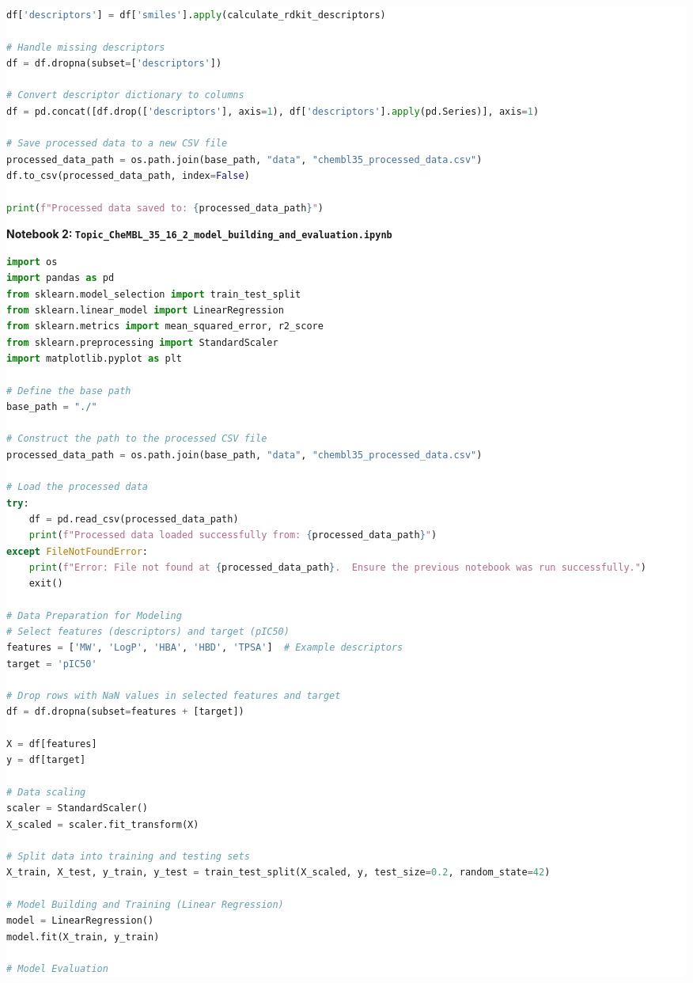 ```python
df['descriptors'] = df['smiles'].apply(calculate_rdkit_descriptors)

# Handle missing descriptors
df = df.dropna(subset=['descriptors'])

# Convert descriptor dictionary to columns
df = pd.concat([df.drop(['descriptors'], axis=1), df['descriptors'].apply(pd.Series)], axis=1)

# Save processed data to a new CSV file
processed_data_path = os.path.join(base_path, "data", "chembl35_processed_data.csv")
df.to_csv(processed_data_path, index=False)

print(f"Processed data saved to: {processed_data_path}")
```

**Notebook 2: `Topic_CheMBL_35_16_2_model_building_and_evaluation.ipynb`**

```python
import os
import pandas as pd
from sklearn.model_selection import train_test_split
from sklearn.linear_model import LinearRegression
from sklearn.metrics import mean_squared_error, r2_score
from sklearn.preprocessing import StandardScaler
import matplotlib.pyplot as plt

# Define the base path
base_path = "./"

# Construct the path to the processed CSV file
processed_data_path = os.path.join(base_path, "data", "chembl35_processed_data.csv")

# Load the processed data
try:
    df = pd.read_csv(processed_data_path)
    print(f"Processed data loaded successfully from: {processed_data_path}")
except FileNotFoundError:
    print(f"Error: File not found at {processed_data_path}.  Ensure the previous notebook was run successfully.")
    exit()

# Data Preparation for Modeling
# Select features (descriptors) and target (pIC50)
features = ['MW', 'LogP', 'HBA', 'HBD', 'TPSA']  # Example descriptors
target = 'pIC50'

# Drop rows with NaN values in selected features and target
df = df.dropna(subset=features + [target])

X = df[features]
y = df[target]

# Data scaling
scaler = StandardScaler()
X_scaled = scaler.fit_transform(X)

# Split data into training and testing sets
X_train, X_test, y_train, y_test = train_test_split(X_scaled, y, test_size=0.2, random_state=42)

# Model Building and Training (Linear Regression)
model = LinearRegression()
model.fit(X_train, y_train)

# Model Evaluation
```